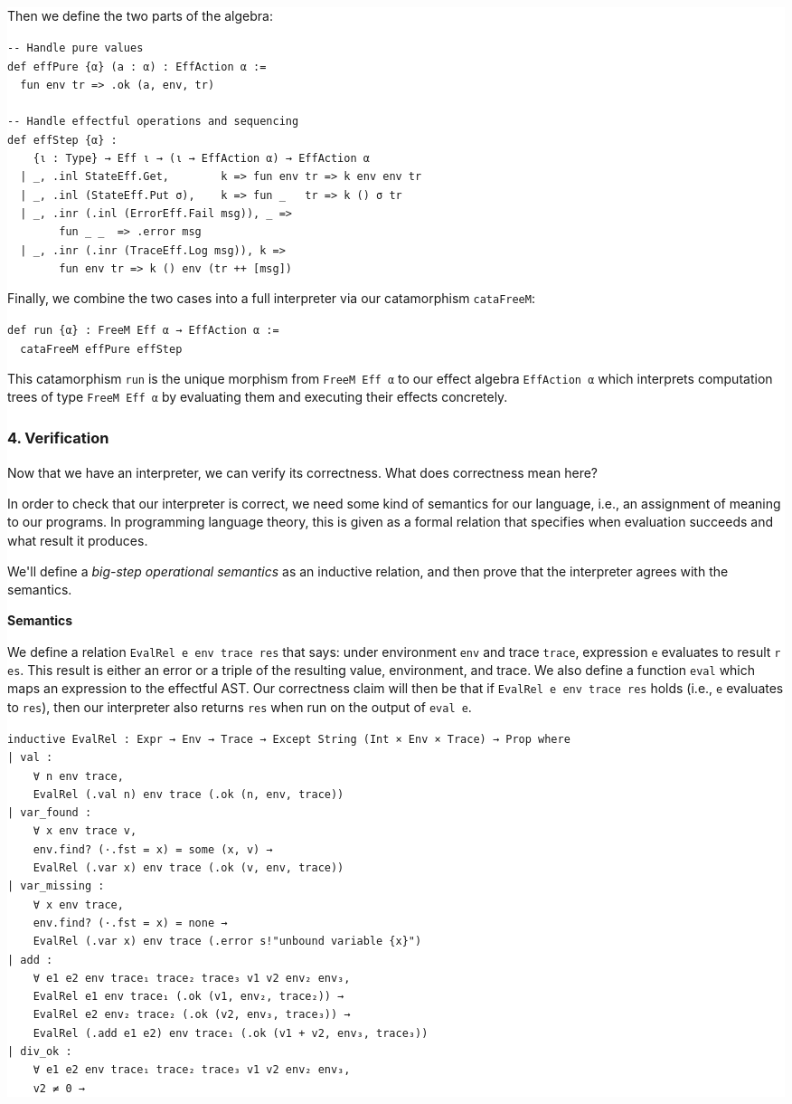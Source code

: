 Then we define the two parts of the algebra:
```lean
-- Handle pure values
def effPure {α} (a : α) : EffAction α :=
  fun env tr => .ok (a, env, tr)

-- Handle effectful operations and sequencing
def effStep {α} :
    {ι : Type} → Eff ι → (ι → EffAction α) → EffAction α
  | _, .inl StateEff.Get,        k => fun env tr => k env env tr
  | _, .inl (StateEff.Put σ),    k => fun _   tr => k () σ tr
  | _, .inr (.inl (ErrorEff.Fail msg)), _ =>
        fun _ _  => .error msg
  | _, .inr (.inr (TraceEff.Log msg)), k =>
        fun env tr => k () env (tr ++ [msg])
```

Finally, we combine the two cases into a full interpreter via our catamorphism `cataFreeM`:

```lean
def run {α} : FreeM Eff α → EffAction α :=
  cataFreeM effPure effStep
```

This catamorphism `run` is the unique morphism from `FreeM Eff α` to our effect algebra `EffAction α` which interprets computation trees of type `FreeM Eff α` by evaluating them and executing their effects concretely.

###  4. <a name='Verification'></a>Verification

Now that we have an interpreter, we can verify its correctness. What does correctness mean here?

In order to check that our interpreter is correct, we need some kind of semantics for our language, i.e., an assignment of meaning to our programs. In programming language theory, this is given as a formal relation that specifies when evaluation succeeds and what result it produces.

We'll define a *big-step operational semantics* as an inductive relation, and then prove that the interpreter agrees with the semantics.

**Semantics**

We define a relation `EvalRel e env trace res` that says: under environment `env` and trace `trace`, expression `e` evaluates to result `res`. This result is either an error or a triple of the resulting value, environment, and trace. We also define a function `eval` which maps an expression to the effectful AST. Our correctness claim will then be that if `EvalRel e env trace res` holds (i.e., `e` evaluates to `res`), then our interpreter also returns `res` when run on the output of `eval e`.

```lean
inductive EvalRel : Expr → Env → Trace → Except String (Int × Env × Trace) → Prop where
| val :
    ∀ n env trace,
    EvalRel (.val n) env trace (.ok (n, env, trace))
| var_found :
    ∀ x env trace v,
    env.find? (·.fst = x) = some (x, v) →
    EvalRel (.var x) env trace (.ok (v, env, trace))
| var_missing :
    ∀ x env trace,
    env.find? (·.fst = x) = none →
    EvalRel (.var x) env trace (.error s!"unbound variable {x}")
| add :
    ∀ e1 e2 env trace₁ trace₂ trace₃ v1 v2 env₂ env₃,
    EvalRel e1 env trace₁ (.ok (v1, env₂, trace₂)) →
    EvalRel e2 env₂ trace₂ (.ok (v2, env₃, trace₃)) →
    EvalRel (.add e1 e2) env trace₁ (.ok (v1 + v2, env₃, trace₃))
| div_ok :
    ∀ e1 e2 env trace₁ trace₂ trace₃ v1 v2 env₂ env₃,
    v2 ≠ 0 →
```